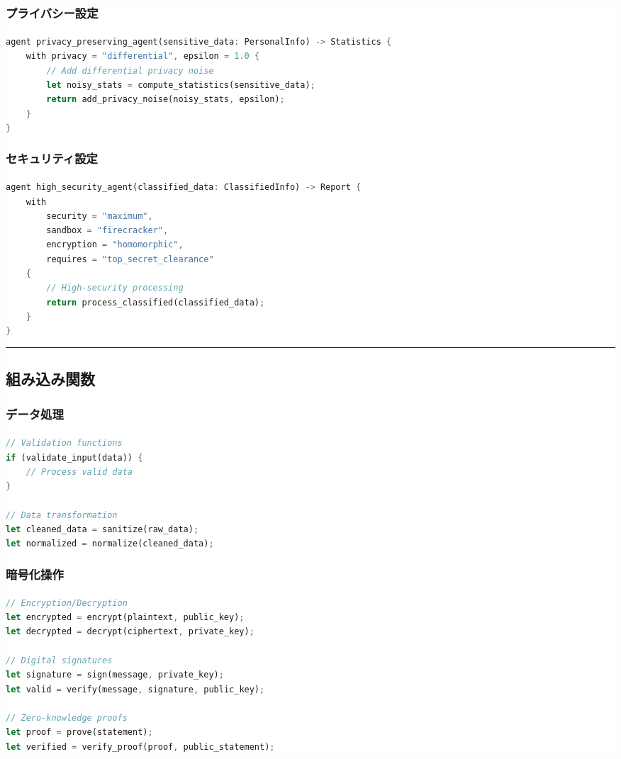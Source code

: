 ### プライバシー設定

```rust
agent privacy_preserving_agent(sensitive_data: PersonalInfo) -> Statistics {
    with privacy = "differential", epsilon = 1.0 {
        // Add differential privacy noise
        let noisy_stats = compute_statistics(sensitive_data);
        return add_privacy_noise(noisy_stats, epsilon);
    }
}
```

### セキュリティ設定

```rust
agent high_security_agent(classified_data: ClassifiedInfo) -> Report {
    with 
        security = "maximum",
        sandbox = "firecracker",
        encryption = "homomorphic",
        requires = "top_secret_clearance"
    {
        // High-security processing
        return process_classified(classified_data);
    }
}
```

---

## 組み込み関数

### データ処理

```rust
// Validation functions
if (validate_input(data)) {
    // Process valid data
}

// Data transformation
let cleaned_data = sanitize(raw_data);
let normalized = normalize(cleaned_data);
```

### 暗号化操作

```rust
// Encryption/Decryption
let encrypted = encrypt(plaintext, public_key);
let decrypted = decrypt(ciphertext, private_key);

// Digital signatures
let signature = sign(message, private_key);
let valid = verify(message, signature, public_key);

// Zero-knowledge proofs
let proof = prove(statement);
let verified = verify_proof(proof, public_statement);
```
